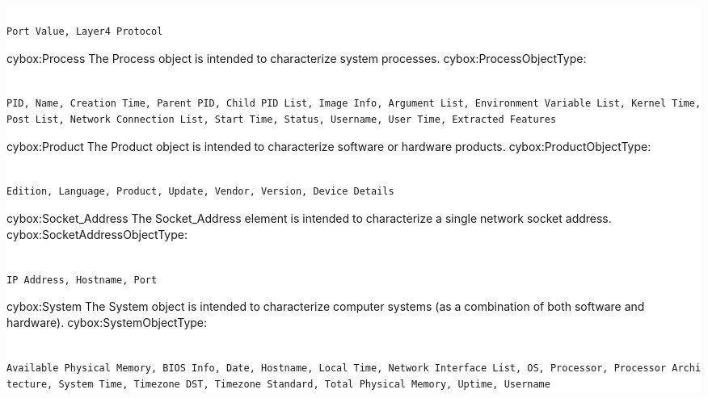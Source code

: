                                                                                                                                                                                                                                                                                                                                                                                                                Port Value, Layer4 Protocol

  cybox:Process           The Process object is intended to characterize system processes.                                                                                                                                                                                                                                                                                                                     cybox:ProcessObjectType:
                                                                                                                                                                                                                                                                                                                                                                                                               
                                                                                                                                                                                                                                                                                                                                                                                                               PID, Name, Creation Time, Parent PID, Child PID List, Image Info, Argument List, Environment Variable List, Kernel Time, Post List, Network Connection List, Start Time, Status, Username, User Time, Extracted Features

  cybox:Product           The Product object is intended to characterize software or hardware products.                                                                                                                                                                                                                                                                                                        cybox:ProductObjectType:
                                                                                                                                                                                                                                                                                                                                                                                                               
                                                                                                                                                                                                                                                                                                                                                                                                               Edition, Language, Product, Update, Vendor, Version, Device Details

  cybox:Socket\_Address   The Socket\_Address element is intended to characterize a single network socket address.                                                                                                                                                                                                                                                                                             cybox:SocketAddressObjectType:
                                                                                                                                                                                                                                                                                                                                                                                                               
                                                                                                                                                                                                                                                                                                                                                                                                               IP Address, Hostname, Port

  cybox:System            The System object is intended to characterize computer systems (as a combination of both software and hardware).                                                                                                                                                                                                                                                                     cybox:SystemObjectType:
                                                                                                                                                                                                                                                                                                                                                                                                               
                                                                                                                                                                                                                                                                                                                                                                                                               Available Physical Memory, BIOS Info, Date, Hostname, Local Time, Network Interface List, OS, Processor, Processor Architecture, System Time, Timezone DST, Timezone Standard, Total Physical Memory, Uptime, Username
